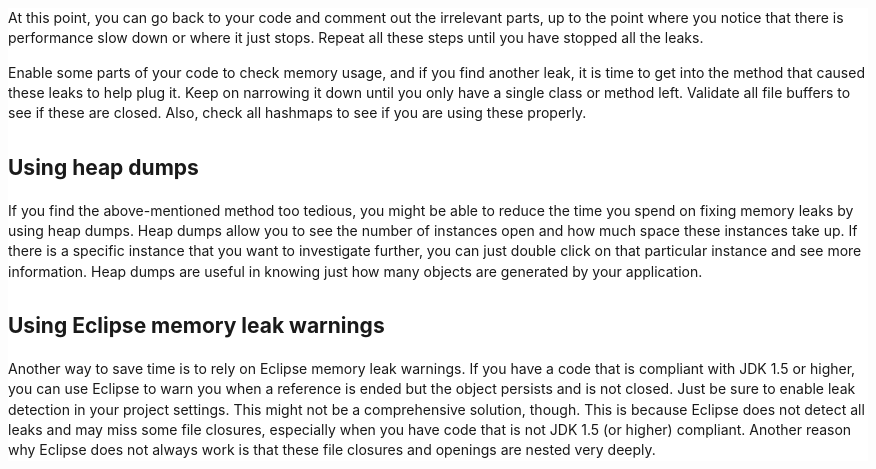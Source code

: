 At this point, you can go back to your code and comment out the irrelevant parts, up to the point where you notice that there is performance slow down or where it just stops. Repeat all these steps until you have stopped all the leaks.

Enable some parts of your code to check memory usage, and if you find another leak, it is time to get into the method that caused these leaks to help plug it. Keep on narrowing it down until you only have a single class or method left. Validate all file buffers to see if these are closed. Also, check all hashmaps to see if you are using these properly.

Using heap dumps
--
If you find the above-mentioned method too tedious, you might be able to reduce the time you spend on fixing memory leaks by using heap dumps. Heap dumps allow you to see the number of instances open and how much space these instances take up. If there is a specific instance that you want to investigate further, you can just double click on that particular instance and see more information. Heap dumps are useful in knowing just how many objects are generated by your application.

Using Eclipse memory leak warnings
--
Another way to save time is to rely on Eclipse memory leak warnings. If you have a code that is compliant with JDK 1.5 or higher, you can use Eclipse to warn you when a reference is ended but the object persists and is not closed. Just be sure to enable leak detection in your project settings. This might not be a comprehensive solution, though. This is because Eclipse does not detect all leaks and may miss some file closures, especially when you have code that is not JDK 1.5 (or higher) compliant. Another reason why Eclipse does not always work is that these file closures and openings are nested very deeply.
